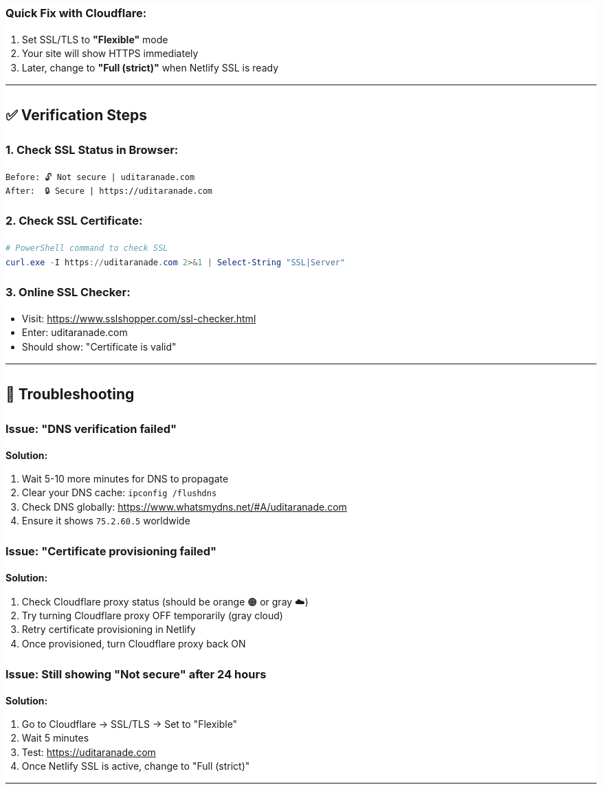 ### Quick Fix with Cloudflare:

1. Set SSL/TLS to **"Flexible"** mode
2. Your site will show HTTPS immediately
3. Later, change to **"Full (strict)"** when Netlify SSL is ready

---

## ✅ Verification Steps

### 1. Check SSL Status in Browser:
```
Before: 🔓 Not secure | uditaranade.com
After:  🔒 Secure | https://uditaranade.com
```

### 2. Check SSL Certificate:
```powershell
# PowerShell command to check SSL
curl.exe -I https://uditaranade.com 2>&1 | Select-String "SSL|Server"
```

### 3. Online SSL Checker:
- Visit: https://www.sslshopper.com/ssl-checker.html
- Enter: uditaranade.com
- Should show: "Certificate is valid"

---

## 🚨 Troubleshooting

### Issue: "DNS verification failed"

**Solution:**
1. Wait 5-10 more minutes for DNS to propagate
2. Clear your DNS cache: `ipconfig /flushdns`
3. Check DNS globally: https://www.whatsmydns.net/#A/uditaranade.com
4. Ensure it shows `75.2.60.5` worldwide

### Issue: "Certificate provisioning failed"

**Solution:**
1. Check Cloudflare proxy status (should be orange 🟠 or gray ☁️)
2. Try turning Cloudflare proxy OFF temporarily (gray cloud)
3. Retry certificate provisioning in Netlify
4. Once provisioned, turn Cloudflare proxy back ON

### Issue: Still showing "Not secure" after 24 hours

**Solution:**
1. Go to Cloudflare → SSL/TLS → Set to "Flexible"
2. Wait 5 minutes
3. Test: https://uditaranade.com
4. Once Netlify SSL is active, change to "Full (strict)"

---